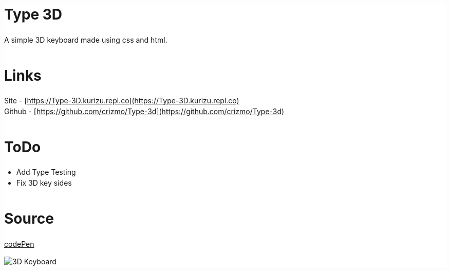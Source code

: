 # Type 3D
A simple 3D keyboard made using css and html.

# Links
Site - [https://Type-3D.kurizu.repl.co](https://Type-3D.kurizu.repl.co) <br>
Github - [https://github.com/crizmo/Type-3d](https://github.com/crizmo/Type-3d)


# ToDo
- Add Type Testing 
- Fix 3D key sides

# Source
[codePen](https://codepen.io/schwiiiii/pen/BarVMxq)

<img src="https://cdn.discordapp.com/attachments/1014118117493985350/1014118195679993937/type-3d.png" alt="3D Keyboard" width="100%">